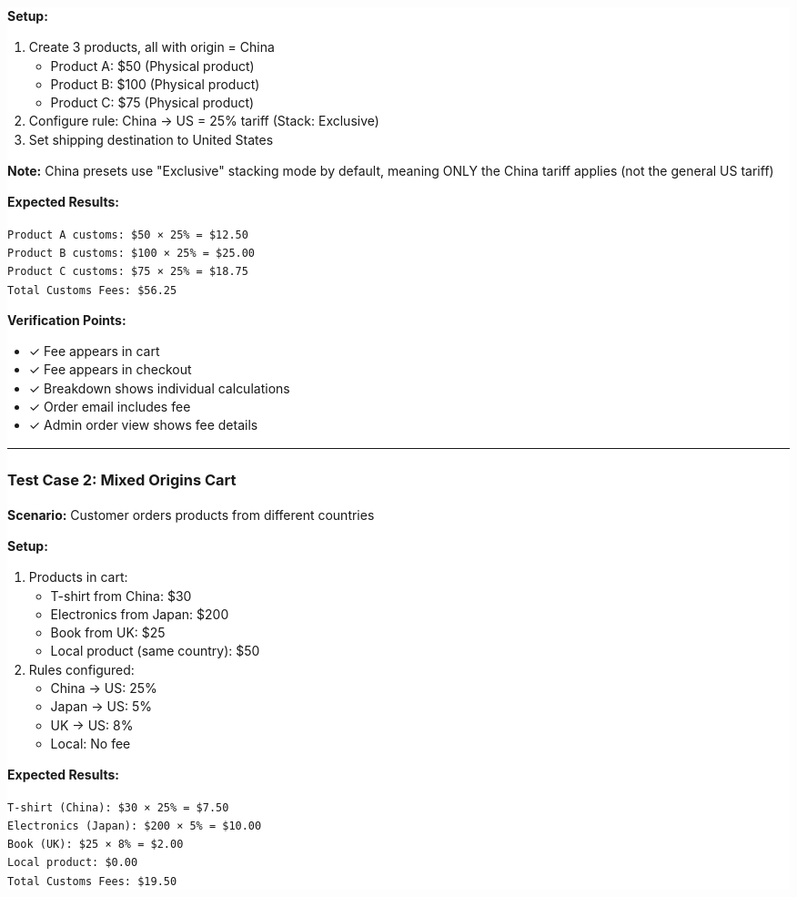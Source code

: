**Setup:**

1. Create 3 products, all with origin = China
   - Product A: $50 (Physical product)
   - Product B: $100 (Physical product)
   - Product C: $75 (Physical product)
2. Configure rule: China → US = 25% tariff (Stack: Exclusive)
3. Set shipping destination to United States

**Note:** China presets use "Exclusive" stacking mode by default, meaning ONLY the China tariff applies (not the general US tariff)

**Expected Results:**

```
Product A customs: $50 × 25% = $12.50
Product B customs: $100 × 25% = $25.00
Product C customs: $75 × 25% = $18.75
Total Customs Fees: $56.25
```

**Verification Points:**

- ✓ Fee appears in cart
- ✓ Fee appears in checkout
- ✓ Breakdown shows individual calculations
- ✓ Order email includes fee
- ✓ Admin order view shows fee details

---

### Test Case 2: Mixed Origins Cart

**Scenario:** Customer orders products from different countries

**Setup:**

1. Products in cart:
   - T-shirt from China: $30
   - Electronics from Japan: $200
   - Book from UK: $25
   - Local product (same country): $50
2. Rules configured:
   - China → US: 25%
   - Japan → US: 5%
   - UK → US: 8%
   - Local: No fee

**Expected Results:**

```
T-shirt (China): $30 × 25% = $7.50
Electronics (Japan): $200 × 5% = $10.00
Book (UK): $25 × 8% = $2.00
Local product: $0.00
Total Customs Fees: $19.50
```
